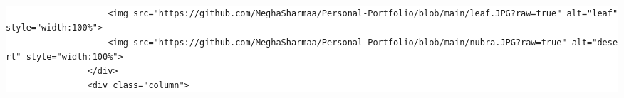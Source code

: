                         <img src="https://github.com/MeghaSharmaa/Personal-Portfolio/blob/main/leaf.JPG?raw=true" alt="leaf" style="width:100%">
                        <img src="https://github.com/MeghaSharmaa/Personal-Portfolio/blob/main/nubra.JPG?raw=true" alt="desert" style="width:100%">
                    </div>  
                    <div class="column">